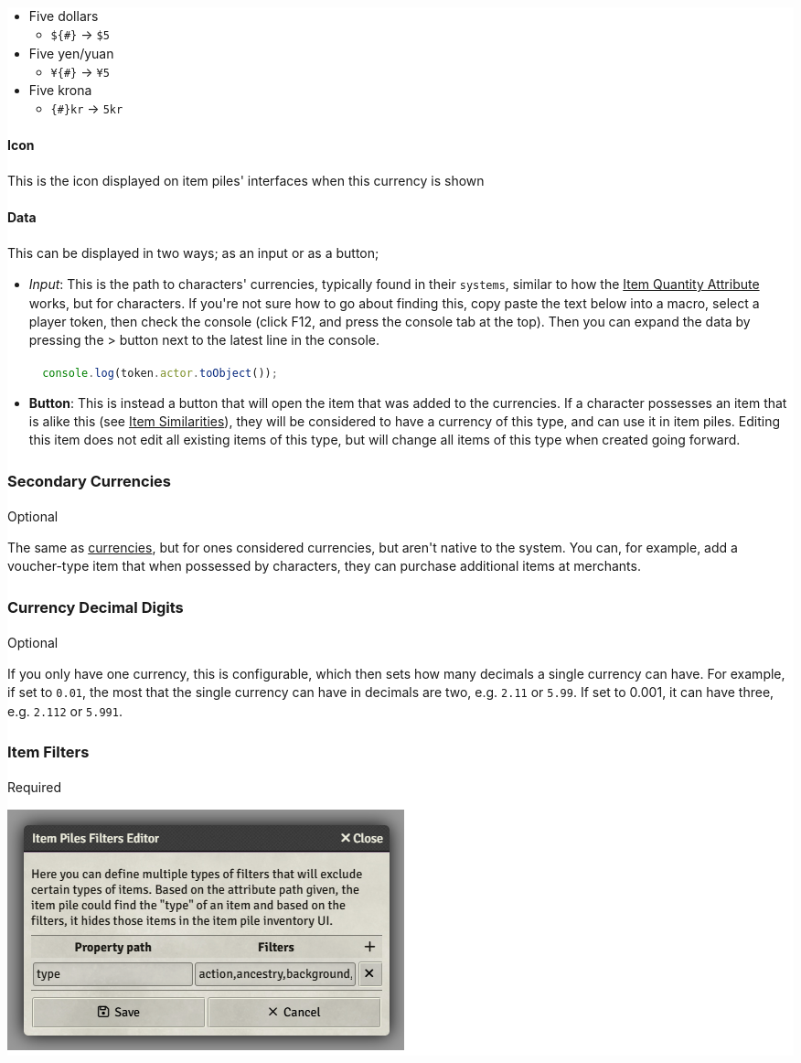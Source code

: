 - Five dollars
  - `${#}` → `$5`
- Five yen/yuan
  - `¥{#}` → `¥5`
- Five krona
  - `{#}kr` → `5kr`

#### Icon

This is the icon displayed on item piles' interfaces when this currency is shown

#### Data

This can be displayed in two ways; as an input or as a button;

- *Input*: This is the path to characters' currencies, typically found in their `systems`, similar to how the [Item Quantity Attribute](#item-quantity-attribute) works, but for characters. If you're not sure how to go about finding this, copy paste the text below into a macro, select a player token, then check the console (click F12, and press the console tab at the top). Then you can expand the data by pressing the > button next to the latest line in the console.
  ```javascript
    console.log(token.actor.toObject());
  ```
- **Button**: This is instead a button that will open the item that was added to the currencies. If a character possesses an item that is alike this (see [Item Similarities](#item-similarities)), they will be considered to have a currency of this type, and can use it in item piles. Editing this item does not edit all existing items of this type, but will change all items of this type when created going forward.

### Secondary Currencies

<span class="status-pill status-pill-info">Optional</span>

The same as [currencies](#currencies), but for ones considered currencies, but aren't native to the system. You can, for example, add a voucher-type item that when possessed by characters, they can purchase additional items at merchants.

### Currency Decimal Digits

<span class="status-pill status-pill-info">Optional</span>

If you only have one currency, this is configurable, which then sets how many decimals a single currency can have. For example, if set to `0.01`, the most that the single currency can have in decimals are two, e.g. `2.11` or `5.99`. If set to 0.001, it can have three, e.g. `2.112` or `5.991`.

### Item Filters

<span class="status-pill status-pill-danger">Required</span>

![system-filters.png](images/system-filters.png)
